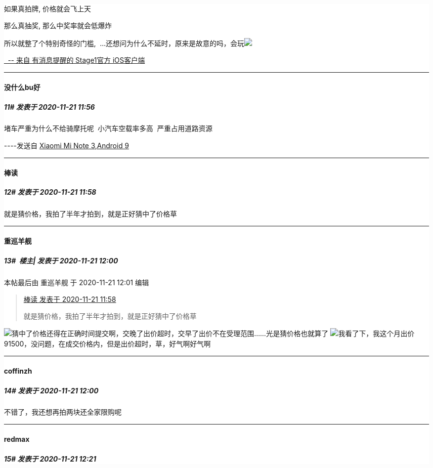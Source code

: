 
如果真拍牌, 价格就会飞上天

那么真抽奖, 那么中奖率就会低爆炸


所以就整了个特别奇怪的门槛,  ...</blockquote>还想问为什么不延时，原来是故意的吗，会玩<img src="https://static.saraba1st.com/image/smiley/face2017/018.png" referrerpolicy="no-referrer">

[  -- 来自 有消息提醒的 Stage1官方 iOS客户端](https://itunes.apple.com/fi/app/saraba1st/id1221237470?mt=8)


-----

####  没什么bu好  
##### 11#       发表于 2020-11-21 11:56


堵车严重为什么不给骑摩托呢  小汽车空载率多高  严重占用道路资源


----发送自 [Xiaomi Mi Note 3,Android 9](http://stage1.5j4m.com/?1.32)


-----

####  棒读  
##### 12#       发表于 2020-11-21 11:58


就是猜价格，我拍了半年才拍到，就是正好猜中了价格草


-----

####  重巡羊舰  
##### 13#         楼主| 发表于 2020-11-21 12:00


 本帖最后由 重巡羊舰 于 2020-11-21 12:01 编辑 
<blockquote><a href="httphttps://bbs.saraba1st.com/2b/forum.php?mod=redirect&amp;goto=findpost&amp;pid=49468467&amp;ptid=1973509" target="_blank">棒读 发表于 2020-11-21 11:58</a>

就是猜价格，我拍了半年才拍到，就是正好猜中了价格草</blockquote>
<img src="https://static.saraba1st.com/image/smiley/face2017/067.png" referrerpolicy="no-referrer">猜中了价格还得在正确时间提交啊，交晚了出价超时，交早了出价不在受理范围……光是猜价格也就算了
<img src="https://static.saraba1st.com/image/smiley/face2017/068.png" referrerpolicy="no-referrer">我看了下，我这个月出价91500，没问题，在成交价格内，但是出价超时，草，好气啊好气啊


-----

####  coffinzh  
##### 14#       发表于 2020-11-21 12:00


不错了，我还想再拍两块还全家限购呢


-----

####  redmax  
##### 15#       发表于 2020-11-21 12:21
